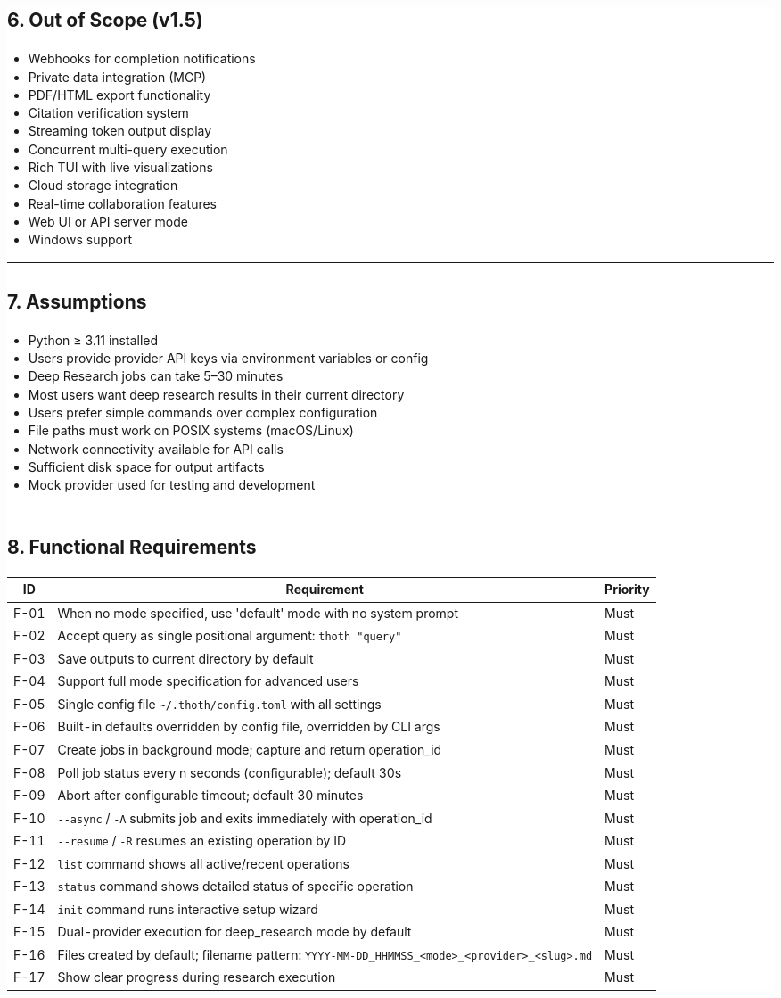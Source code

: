 
## 6. Out of Scope (v1.5)

- Webhooks for completion notifications
- Private data integration (MCP)
- PDF/HTML export functionality
- Citation verification system
- Streaming token output display
- Concurrent multi-query execution
- Rich TUI with live visualizations
- Cloud storage integration
- Real-time collaboration features
- Web UI or API server mode
- Windows support

---

## 7. Assumptions

- Python ≥ 3.11 installed
- Users provide provider API keys via environment variables or config
- Deep Research jobs can take 5–30 minutes
- Most users want deep research results in their current directory
- Users prefer simple commands over complex configuration
- File paths must work on POSIX systems (macOS/Linux)
- Network connectivity available for API calls
- Sufficient disk space for output artifacts
- Mock provider used for testing and development

---

## 8. Functional Requirements

| ID | Requirement | Priority |
|----|-------------|----------|
| F-01 | When no mode specified, use 'default' mode with no system prompt | Must |
| F-02 | Accept query as single positional argument: `thoth "query"` | Must |
| F-03 | Save outputs to current directory by default | Must |
| F-04 | Support full mode specification for advanced users | Must |
| F-05 | Single config file `~/.thoth/config.toml` with all settings | Must |
| F-06 | Built-in defaults overridden by config file, overridden by CLI args | Must |
| F-07 | Create jobs in background mode; capture and return operation_id | Must |
| F-08 | Poll job status every n seconds (configurable); default 30s | Must |
| F-09 | Abort after configurable timeout; default 30 minutes | Must |
| F-10 | `--async` / `-A` submits job and exits immediately with operation_id | Must |
| F-11 | `--resume` / `-R` resumes an existing operation by ID | Must |
| F-12 | `list` command shows all active/recent operations | Must |
| F-13 | `status` command shows detailed status of specific operation | Must |
| F-14 | `init` command runs interactive setup wizard | Must |
| F-15 | Dual-provider execution for deep_research mode by default | Must |
| F-16 | Files created by default; filename pattern: `YYYY-MM-DD_HHMMSS_<mode>_<provider>_<slug>.md` | Must |
| F-17 | Show clear progress during research execution | Must |